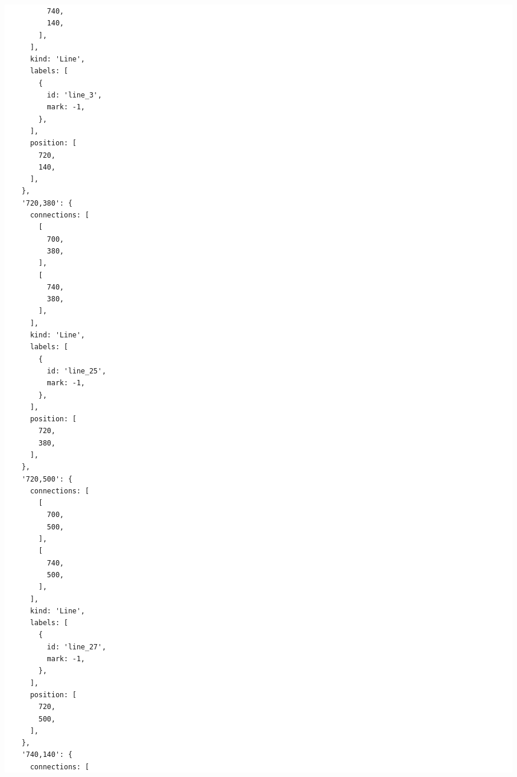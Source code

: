               740,
              140,
            ],
          ],
          kind: 'Line',
          labels: [
            {
              id: 'line_3',
              mark: -1,
            },
          ],
          position: [
            720,
            140,
          ],
        },
        '720,380': {
          connections: [
            [
              700,
              380,
            ],
            [
              740,
              380,
            ],
          ],
          kind: 'Line',
          labels: [
            {
              id: 'line_25',
              mark: -1,
            },
          ],
          position: [
            720,
            380,
          ],
        },
        '720,500': {
          connections: [
            [
              700,
              500,
            ],
            [
              740,
              500,
            ],
          ],
          kind: 'Line',
          labels: [
            {
              id: 'line_27',
              mark: -1,
            },
          ],
          position: [
            720,
            500,
          ],
        },
        '740,140': {
          connections: [